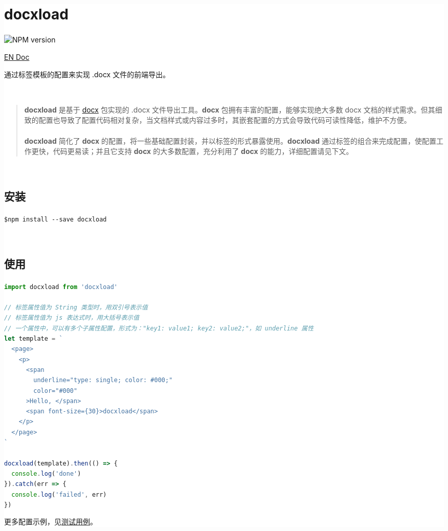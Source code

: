 # docxload
![NPM version][npm-image]

[EN Doc][en-doc-url]

通过标签模板的配置来实现 .docx 文件的前端导出。

<br>

>  **docxload** 是基于 [docx][docx-url] 包实现的 .docx 文件导出工具。**docx** 包拥有丰富的配置，能够实现绝大多数 docx 文档的样式需求。但其细致的配置也导致了配置代码相对复杂，当文档样式或内容过多时，其嵌套配置的方式会导致代码可读性降低，维护不方便。
<br><br>
**docxload** 简化了 **docx** 的配置，将一些基础配置封装，并以标签的形式暴露使用。**docxload** 通过标签的组合来完成配置，使配置工作更快，代码更易读；并且它支持 **docx** 的大多数配置，充分利用了 **docx** 的能力，详细配置请见下文。

<br>

## 安装
```shell
$npm install --save docxload
```

<br>

## 使用
```js
import docxload from 'docxload'

// 标签属性值为 String 类型时，用双引号表示值
// 标签属性值为 js 表达式时，用大括号表示值
// 一个属性中，可以有多个子属性配置，形式为："key1: value1; key2: value2;"，如 underline 属性
let template = `
  <page>
    <p>
      <span 
        underline="type: single; color: #000;"
        color="#000"
      >Hello, </span>
      <span font-size={30}>docxload</span>
    </p>
  </page>
`

docxload(template).then(() => {
  console.log('done')
}).catch(err => {
  console.log('failed', err)
})
```
更多配置示例，见[测试用例][demo-url]。


[npm-image]: https://badge.fury.io/js/docxload.svg
[docx-url]: https://github.com/dolanmiu/docx
[demo-url]: https://github.com/trevorHsu/docxload/tree/main/test/src
[en-doc-url]: https://github.com/trevorHsu/docxload/blob/main/README.md
[docx-doc-paragraph]: https://docx.js.org/#/usage/paragraph
[docx-doc-text]: https://docx.js.org/#/usage/text
[docx-doc-image]: https://docx.js.org/#/usage/images